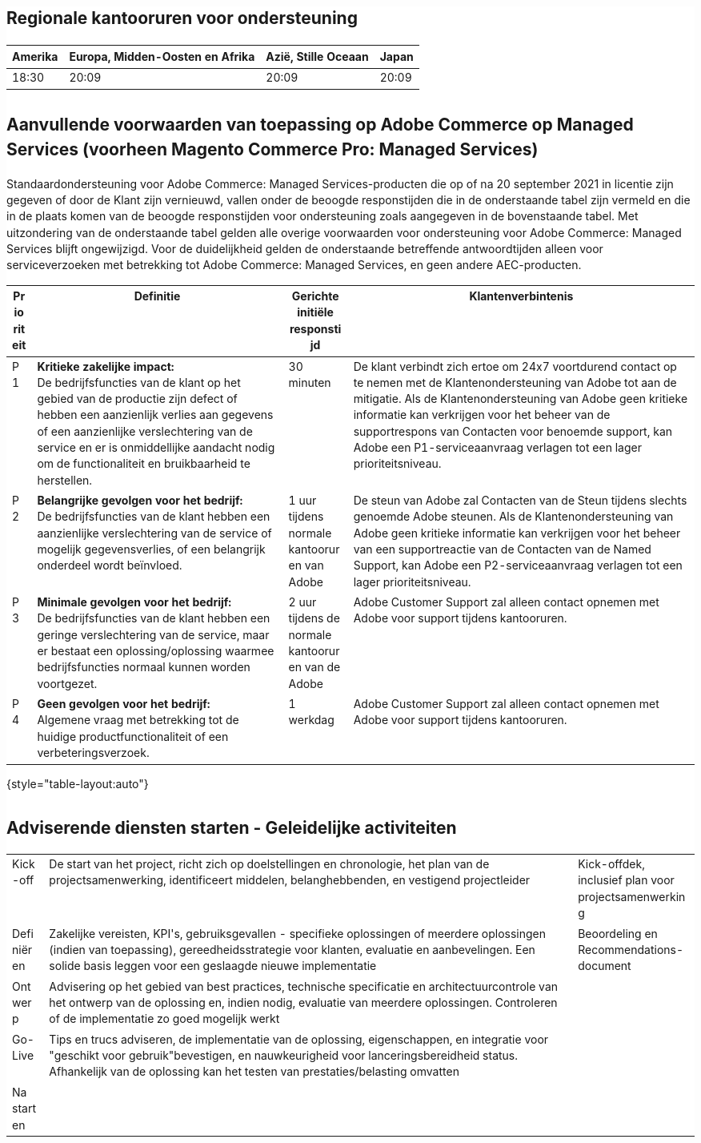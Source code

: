 ## Regionale kantooruren voor ondersteuning

| Amerika | Europa, Midden-Oosten en Afrika | Azië, Stille Oceaan | Japan |
|---|---|---|---|
| 18:30 | 20:09 | 20:09 | 20:09 |

## Aanvullende voorwaarden van toepassing op Adobe Commerce op Managed Services (voorheen Magento Commerce Pro: Managed Services)

Standaardondersteuning voor Adobe Commerce: Managed Services-producten die op of na 20 september 2021 in licentie zijn gegeven of door de Klant zijn vernieuwd, vallen onder de beoogde responstijden die in de onderstaande tabel zijn vermeld en die in de plaats komen van de beoogde responstijden voor ondersteuning zoals aangegeven in de bovenstaande tabel. Met uitzondering van de onderstaande tabel gelden alle overige voorwaarden voor ondersteuning voor Adobe Commerce: Managed Services blijft ongewijzigd. Voor de duidelijkheid gelden de onderstaande betreffende antwoordtijden alleen voor serviceverzoeken met betrekking tot Adobe Commerce: Managed Services, en geen andere AEC-producten.

| Prioriteit | Definitie | Gerichte initiële responstijd | Klantenverbintenis |
|---|---|---|---|
| P1 | **Kritieke zakelijke impact:** <br>De bedrijfsfuncties van de klant op het gebied van de productie zijn defect of hebben een aanzienlijk verlies aan gegevens of een aanzienlijke verslechtering van de service en er is onmiddellijke aandacht nodig om de functionaliteit en bruikbaarheid te herstellen. | 30 minuten | De klant verbindt zich ertoe om 24x7 voortdurend contact op te nemen met de Klantenondersteuning van Adobe tot aan de mitigatie. Als de Klantenondersteuning van Adobe geen kritieke informatie kan verkrijgen voor het beheer van de supportrespons van Contacten voor benoemde support, kan Adobe een P1-serviceaanvraag verlagen tot een lager prioriteitsniveau. |
| P2 | **Belangrijke gevolgen voor het bedrijf:** <br>De bedrijfsfuncties van de klant hebben een aanzienlijke verslechtering van de service of mogelijk gegevensverlies, of een belangrijk onderdeel wordt beïnvloed. | 1 uur tijdens normale kantooruren van Adobe | De steun van Adobe zal Contacten van de Steun tijdens slechts genoemde Adobe steunen. Als de Klantenondersteuning van Adobe geen kritieke informatie kan verkrijgen voor het beheer van een supportreactie van de Contacten van de Named Support, kan Adobe een P2-serviceaanvraag verlagen tot een lager prioriteitsniveau. |
| P3 | **Minimale gevolgen voor het bedrijf:** <br>De bedrijfsfuncties van de klant hebben een geringe verslechtering van de service, maar er bestaat een oplossing/oplossing waarmee bedrijfsfuncties normaal kunnen worden voortgezet. | 2 uur tijdens de normale kantooruren van de Adobe | Adobe Customer Support zal alleen contact opnemen met Adobe voor support tijdens kantooruren. |
| P4 | **Geen gevolgen voor het bedrijf:** <br>Algemene vraag met betrekking tot de huidige productfunctionaliteit of een verbeteringsverzoek. | 1 werkdag | Adobe Customer Support zal alleen contact opnemen met Adobe voor support tijdens kantooruren. |

{style="table-layout:auto"}

## Adviserende diensten starten - Geleidelijke activiteiten

<table>
<tbody>
  <tr>
    <td>Kick-off </td>
    <td>De start van het project, richt zich op doelstellingen en chronologie, het plan van de projectsamenwerking, identificeert middelen, belanghebbenden, en vestigend projectleider </td>
    <td>Kick-offdek, inclusief plan voor projectsamenwerking </td>
  </tr>
  <tr>
    <td>Definiëren </td>
    <td>Zakelijke vereisten, KPI's, gebruiksgevallen - specifieke oplossingen of meerdere oplossingen (indien van toepassing), gereedheidsstrategie voor klanten, evaluatie en aanbevelingen. Een solide basis leggen voor een geslaagde nieuwe implementatie  </td>
    <td>Beoordeling en Recommendations-document </td>
  </tr>
  <tr>
    <td>Ontwerp </td>
    <td>Advisering op het gebied van best practices, technische specificatie en architectuurcontrole van het ontwerp van de oplossing en, indien nodig, evaluatie van meerdere oplossingen. Controleren of de implementatie zo goed mogelijk werkt </td>
    <td></td>
  </tr>
  <tr>
    <td>Go-Live </td>
    <td>Tips en trucs adviseren, de implementatie van de oplossing, eigenschappen, en integratie voor "geschikt voor gebruik"bevestigen, en nauwkeurigheid voor lanceringsbereidheid status. Afhankelijk van de oplossing kan het testen van prestaties/belasting omvatten </td>
    <td></td>
  </tr>
  <tr>
    <td>Na starten </td>